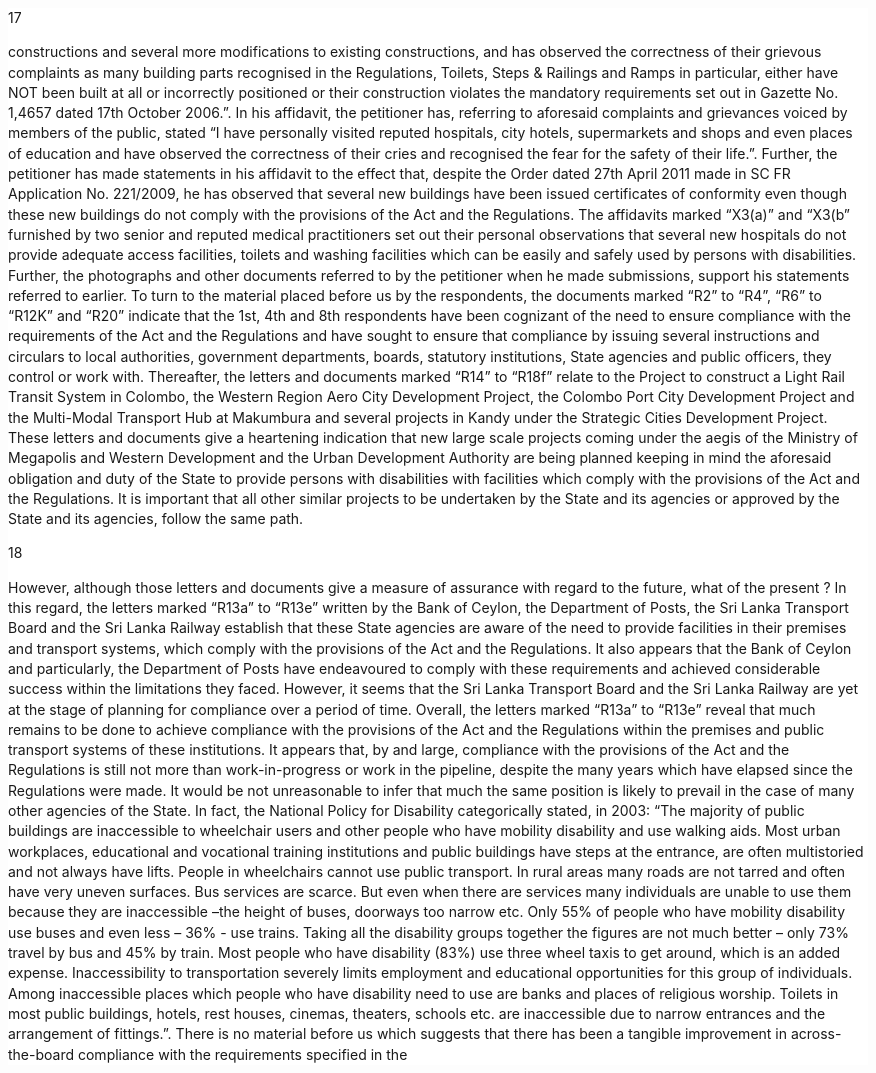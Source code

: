 17

constructions and several more modifications to existing constructions, and has observed the correctness of their grievous complaints as many building parts recognised in the Regulations, Toilets, Steps & Railings and Ramps in particular, either have NOT been built at all or incorrectly positioned or their construction violates the mandatory requirements set out in Gazette No. 1,4657 dated 17th October 2006.”. In his affidavit, the petitioner has, referring to aforesaid complaints and grievances voiced by members of the public, stated “I have personally visited reputed hospitals, city hotels, supermarkets and shops and even places of education and have observed the correctness of their cries and recognised the fear for the safety of their life.”. Further, the petitioner has made statements in his affidavit to the effect that, despite the Order dated 27th April 2011 made in SC FR Application No. 221/2009, he has observed that several new buildings have been issued certificates of conformity even though these new buildings do not comply with the provisions of the Act and the Regulations. The affidavits marked “X3(a)” and “X3(b” furnished by two senior and reputed medical practitioners set out their personal observations that several new hospitals do not provide adequate access facilities, toilets and washing facilities which can be easily and safely used by persons with disabilities. Further, the photographs and other documents referred to by the petitioner when he made submissions, support his statements referred to earlier. To turn to the material placed before us by the respondents, the documents marked “R2” to “R4”, “R6” to “R12K” and “R20” indicate that the 1st, 4th and 8th respondents have been cognizant of the need to ensure compliance with the requirements of the Act and the Regulations and have sought to ensure that compliance by issuing several instructions and circulars to local authorities, government departments, boards, statutory institutions, State agencies and public officers, they control or work with. Thereafter, the letters and documents marked “R14” to “R18f” relate to the Project to construct a Light Rail Transit System in Colombo, the Western Region Aero City Development Project, the Colombo Port City Development Project and the Multi-Modal Transport Hub at Makumbura and several projects in Kandy under the Strategic Cities Development Project. These letters and documents give a heartening indication that new large scale projects coming under the aegis of the Ministry of Megapolis and Western Development and the Urban Development Authority are being planned keeping in mind the aforesaid obligation and duty of the State to provide persons with disabilities with facilities which comply with the provisions of the Act and the Regulations. It is important that all other similar projects to be undertaken by the State and its agencies or approved by the State and its agencies, follow the same path.

18

However, although those letters and documents give a measure of assurance with regard to the future, what of the present ? In this regard, the letters marked “R13a” to “R13e” written by the Bank of Ceylon, the Department of Posts, the Sri Lanka Transport Board and the Sri Lanka Railway establish that these State agencies are aware of the need to provide facilities in their premises and transport systems, which comply with the provisions of the Act and the Regulations. It also appears that the Bank of Ceylon and particularly, the Department of Posts have endeavoured to comply with these requirements and achieved considerable success within the limitations they faced. However, it seems that the Sri Lanka Transport Board and the Sri Lanka Railway are yet at the stage of planning for compliance over a period of time. Overall, the letters marked “R13a” to “R13e” reveal that much remains to be done to achieve compliance with the provisions of the Act and the Regulations within the premises and public transport systems of these institutions. It appears that, by and large, compliance with the provisions of the Act and the Regulations is still not more than work-in-progress or work in the pipeline, despite the many years which have elapsed since the Regulations were made. It would be not unreasonable to infer that much the same position is likely to prevail in the case of many other agencies of the State. In fact, the National Policy for Disability categorically stated, in 2003: “The majority of public buildings are inaccessible to wheelchair users and other people who have mobility disability and use walking aids. Most urban workplaces, educational and vocational training institutions and public buildings have steps at the entrance, are often multistoried and not always have lifts. People in wheelchairs cannot use public transport. In rural areas many roads are not tarred and often have very uneven surfaces. Bus services are scarce. But even when there are services many individuals are unable to use them because they are inaccessible –the height of buses, doorways too narrow etc. Only 55% of people who have mobility disability use buses and even less – 36% - use trains. Taking all the disability groups together the figures are not much better – only 73% travel by bus and 45% by train. Most people who have disability (83%) use three wheel taxis to get around, which is an added expense. Inaccessibility to transportation severely limits employment and educational opportunities for this group of individuals. Among inaccessible places which people who have disability need to use are banks and places of religious worship. Toilets in most public buildings, hotels, rest houses, cinemas, theaters, schools etc. are inaccessible due to narrow entrances and the arrangement of fittings.”. There is no material before us which suggests that there has been a tangible improvement in across-the-board compliance with the requirements specified in the